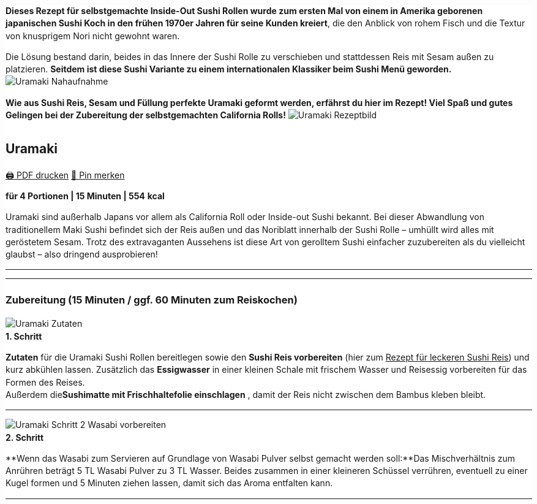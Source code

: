 **Dieses Rezept für selbstgemachte Inside-Out Sushi Rollen wurde zum ersten Mal von einem in Amerika geborenen japanischen Sushi Koch in den frühen 1970er Jahren für seine Kunden kreiert**, die den Anblick von rohem Fisch und die Textur von knusprigem Nori nicht gewohnt waren.

Die Lösung bestand darin, beides in das Innere der Sushi Rolle zu verschieben und stattdessen Reis mit Sesam außen zu platzieren. **Seitdem ist diese Sushi Variante zu einem internationalen Klassiker beim Sushi Menü geworden.**
![Uramaki Nahaufnahme](https://e92fc3f8.delivery.rocketcdn.me/wp-content/uploads/2021/03/Uramaki-Nahaufnahme.jpg)

**Wie aus Sushi Reis, Sesam und Füllung perfekte Uramaki geformt werden, erfährst du hier im Rezept! Viel Spaß und gutes Gelingen bei der Zubereitung der selbstgemachten California Rolls!**
![Uramaki Rezeptbild](https://e92fc3f8.delivery.rocketcdn.me/wp-content/uploads/2021/03/Uramaki-Rezeptbild.jpg)  

## Uramaki

[🖨️ PDF drucken](http://1mal1japan.de/Rezeptdruck/Rezept_Uramaki_Druckansicht.pdf) [📌 Pin merken](https://www.pinterest.com/pin/create/bookmarklet/?url=https://1mal1japan.de/rezepte/uramaki/&media=https://1mal1japan.de/wp-content/uploads/2021/03/Uramaki-Titelbild.jpg&description=Uramaki+–+Inside+Out+Sushi+|+California+Rolls+mit+Sesam&is_video=false)

**für 4 Portionen | 15 Minuten | 554** **kcal**

Uramaki sind außerhalb Japans vor allem als California Roll oder Inside-out Sushi bekannt. Bei dieser Abwandlung von traditionellem Maki Sushi befindet sich der Reis außen und das Noriblatt innerhalb der Sushi Rolle – umhüllt wird alles mit geröstetem Sesam. Trotz des extravaganten Aussehens ist diese Art von gerolltem Sushi einfacher zuzubereiten als du vielleicht glaubst – also dringend ausprobieren!

---

---

### Zubereitung (15 Minuten / ggf. 60 Minuten zum Reiskochen)



![Uramaki Zutaten](https://e92fc3f8.delivery.rocketcdn.me/wp-content/uploads/2021/03/Uramaki-Zutaten.jpg)  
**1. Schritt**

**Zutaten** für die Uramaki Sushi Rollen bereitlegen sowie den **Sushi Reis vorbereiten** (hier zum [Rezept für leckeren Sushi Reis](https://1mal1japan.de/rezepte/sushi-reis/)) und kurz abkühlen lassen. Zusätzlich das **Essigwasser** in einer kleinen Schale mit frischem Wasser und Reisessig vorbereiten für das Formen des Reises.  
Außerdem die**Sushimatte mit Frischhaltefolie einschlagen** , damit der Reis nicht zwischen dem Bambus kleben bleibt.  

---

![Uramaki Schritt 2 Wasabi vorbereiten](https://e92fc3f8.delivery.rocketcdn.me/wp-content/uploads/2021/03/Uramaki-Schritt-2-Wasabi-vorbereiten.jpg)  
**2. Schritt**

**Wenn das Wasabi zum Servieren auf Grundlage von Wasabi Pulver selbst gemacht werden soll:**Das Mischverhältnis zum Anrühren beträgt 5 TL Wasabi Pulver zu 3 TL Wasser. Beides zusammen in einer kleineren Schüssel verrühren, eventuell zu einer Kugel formen und 5 Minuten ziehen lassen, damit sich das Aroma entfalten kann.

---
